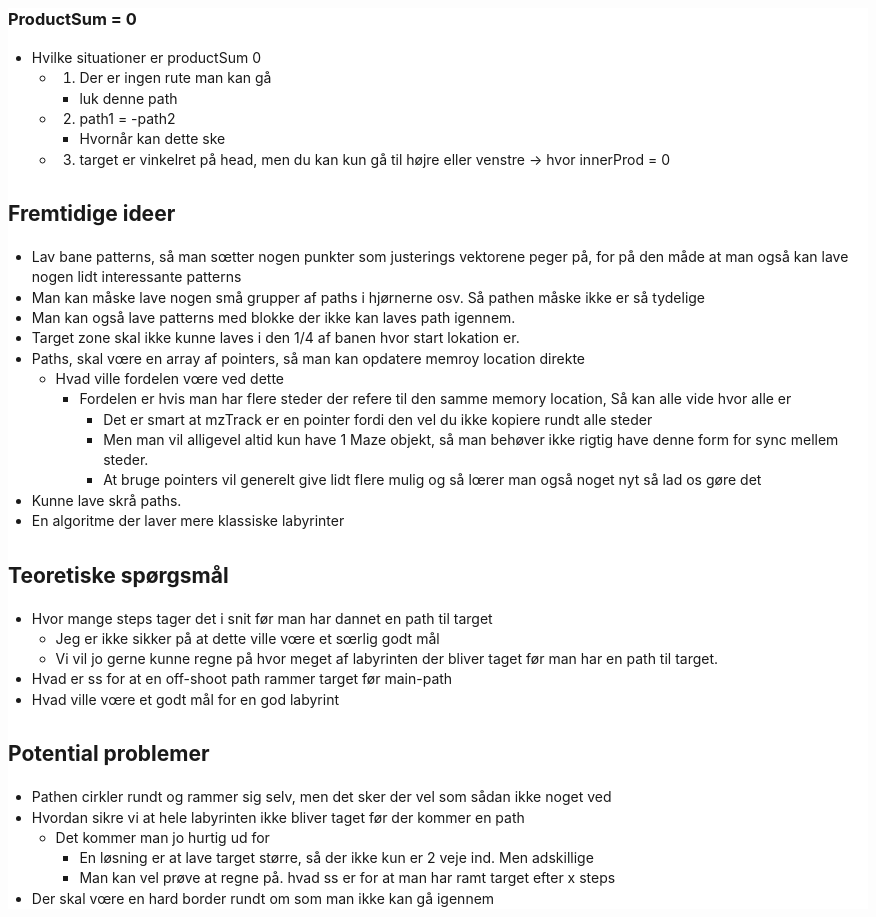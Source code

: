   
### ProductSum = 0
- Hvilke situationer er productSum 0
  - 1. Der er ingen rute man kan gå
    - luk denne path
  - 2. path1 = -path2
    - Hvornår kan dette ske
  - 3. target er vinkelret på head, men du kan kun gå til højre eller venstre -> hvor innerProd = 0

## Fremtidige ideer

- Lav bane patterns, så man sœtter nogen punkter som justerings vektorene peger på, for på den måde at man også kan lave nogen lidt interessante patterns
- Man kan måske lave nogen små grupper af paths i hjørnerne osv. Så pathen måske ikke er så tydelige
- Man kan også lave patterns med blokke der ikke kan laves path igennem.
- Target zone skal ikke kunne laves i den 1/4 af banen hvor start lokation er.
- Paths, skal vœre en array af pointers, så man kan opdatere memroy location direkte
  - Hvad ville fordelen vœre ved dette
    - Fordelen er hvis man har flere steder der refere til den samme memory location, Så kan alle vide hvor alle er
      - Det er smart at mzTrack er en pointer fordi den vel du ikke kopiere rundt alle steder
      - Men man vil alligevel altid kun have 1 Maze objekt, så man behøver ikke rigtig have denne form for sync mellem steder.
      - At bruge pointers vil generelt give lidt flere mulig og så lœrer man også noget nyt så lad os gøre det
- Kunne lave skrå paths.
- En algoritme der laver mere klassiske labyrinter


## Teoretiske spørgsmål

- Hvor mange steps tager det i snit før man har dannet en path til target
  - Jeg er ikke sikker på at dette ville vœre et sœrlig godt mål
  - Vi vil jo gerne kunne regne på hvor meget af labyrinten der bliver taget før man har en path til target.
- Hvad er ss for at en off-shoot path rammer target før main-path
- Hvad ville vœre et godt mål for en god labyrint

## Potential problemer

- Pathen cirkler rundt og rammer sig selv, men det sker der vel som sådan ikke noget ved
- Hvordan sikre vi at hele labyrinten ikke bliver taget før der kommer en path
  - Det kommer man jo hurtig ud for 
    - En løsning er at lave target større, så der ikke kun er 2 veje ind. Men adskillige
    - Man kan vel prøve at regne på. hvad ss er for at man har ramt target efter x steps 
- Der skal vœre en hard border rundt om som man ikke kan gå igennem




